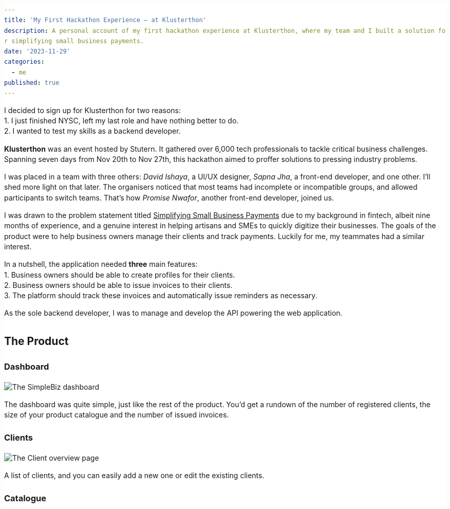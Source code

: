 ```yaml
---
title: 'My First Hackathon Experience — at Klusterthon'
description: A personal account of my first hackathon experience at Klusterthon, where my team and I built a solution for simplifying small business payments.
date: '2023-11-29'
categories:
  - me
published: true
---
```


I decided to sign up for Klusterthon for two reasons:  
1\. I just finished NYSC, left my last role and have nothing better to do.  
2\. I wanted to test my skills as a backend developer.

**Klusterthon** was an event hosted by Stutern. It gathered over 6,000 tech professionals to tackle critical business challenges. Spanning seven days from Nov 20th to Nov 27th, this hackathon aimed to proffer solutions to pressing industry problems.

I was placed in a team with three others: _David Ishaya_, a UI/UX designer, _Sapna Jha_, a front-end developer, and one other. I’ll shed more light on that later. The organisers noticed that most teams had incomplete or incompatible groups, and allowed participants to switch teams. That’s how _Promise Nwafor_, another front-end developer, joined us.

I was drawn to the problem statement titled [Simplifying Small Business Payments](https://www.kluster.africa/problem-statements/simplifying-small-business-payments) due to my background in fintech, albeit nine months of experience, and a genuine interest in helping artisans and SMEs to quickly digitize their businesses. The goals of the product were to help business owners manage their clients and track payments. Luckily for me, my teammates had a similar interest.

In a nutshell, the application needed **three** main features:  
1\. Business owners should be able to create profiles for their clients.  
2\. Business owners should be able to issue invoices to their clients.  
3\. The platform should track these invoices and automatically issue reminders as necessary.

As the sole backend developer, I was to manage and develop the API powering the web application.

## The Product

### Dashboard

![](https://miro.medium.com/v2/resize:fit:700/1*kKKQ75JMY_f8nKCFYAeylA.png 'The SimpleBiz dashboard')

The dashboard was quite simple, just like the rest of the product. You’d get a rundown of the number of registered clients, the size of your product catalogue and the number of issued invoices.

### Clients

![](https://miro.medium.com/v2/resize:fit:700/1*4fvvuwKjW1mGbAmyNjDJfg.png 'The Client overview page')

A list of clients, and you can easily add a new one or edit the existing clients.

### Catalogue
